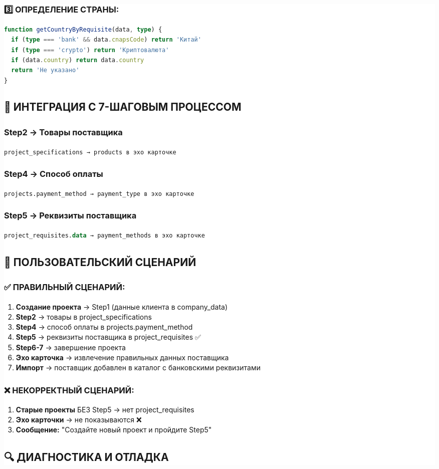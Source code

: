 ```typescript
```

### 3️⃣ ОПРЕДЕЛЕНИЕ СТРАНЫ:

```typescript
function getCountryByRequisite(data, type) {
  if (type === 'bank' && data.cnapsCode) return 'Китай'
  if (type === 'crypto') return 'Криптовалюта' 
  if (data.country) return data.country
  return 'Не указано'
}
```

## 🔄 ИНТЕГРАЦИЯ С 7-ШАГОВЫМ ПРОЦЕССОМ

### Step2 → Товары поставщика
```sql
project_specifications → products в эхо карточке
```

### Step4 → Способ оплаты
```sql
projects.payment_method → payment_type в эхо карточке
```

### Step5 → Реквизиты поставщика 
```sql
project_requisites.data → payment_methods в эхо карточке
```

## 🎯 ПОЛЬЗОВАТЕЛЬСКИЙ СЦЕНАРИЙ

### ✅ ПРАВИЛЬНЫЙ СЦЕНАРИЙ:

1. **Создание проекта** → Step1 (данные клиента в company_data)
2. **Step2** → товары в project_specifications  
3. **Step4** → способ оплаты в projects.payment_method
4. **Step5** → реквизиты поставщика в project_requisites ✅
5. **Step6-7** → завершение проекта
6. **Эхо карточка** → извлечение правильных данных поставщика
7. **Импорт** → поставщик добавлен в каталог с банковскими реквизитами

### ❌ НЕКОРРЕКТНЫЙ СЦЕНАРИЙ:

1. **Старые проекты** БЕЗ Step5 → нет project_requisites
2. **Эхо карточки** → не показываются ❌
3. **Сообщение:** "Создайте новый проект и пройдите Step5"

## 🔍 ДИАГНОСТИКА И ОТЛАДКА
